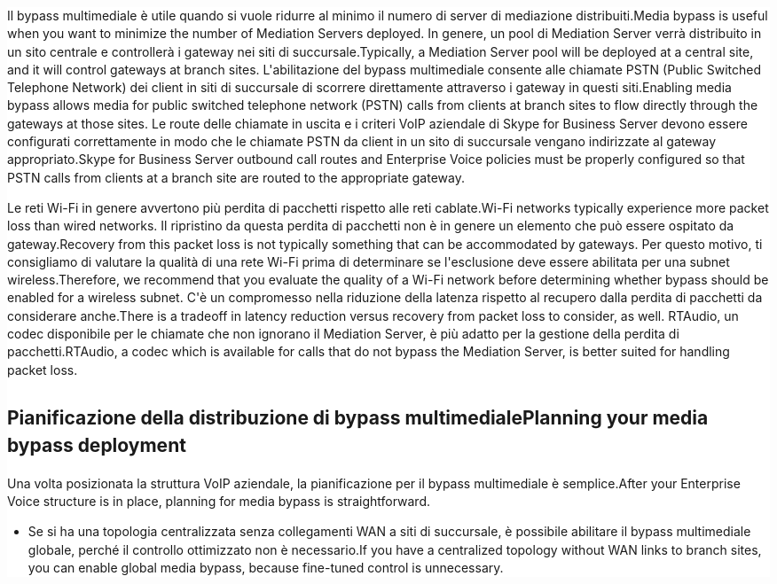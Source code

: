 <span data-ttu-id="57de6-117">Il bypass multimediale è utile quando si vuole ridurre al minimo il numero di server di mediazione distribuiti.</span><span class="sxs-lookup"><span data-stu-id="57de6-117">Media bypass is useful when you want to minimize the number of Mediation Servers deployed.</span></span> <span data-ttu-id="57de6-118">In genere, un pool di Mediation Server verrà distribuito in un sito centrale e controllerà i gateway nei siti di succursale.</span><span class="sxs-lookup"><span data-stu-id="57de6-118">Typically, a Mediation Server pool will be deployed at a central site, and it will control gateways at branch sites.</span></span> <span data-ttu-id="57de6-119">L'abilitazione del bypass multimediale consente alle chiamate PSTN (Public Switched Telephone Network) dei client in siti di succursale di scorrere direttamente attraverso i gateway in questi siti.</span><span class="sxs-lookup"><span data-stu-id="57de6-119">Enabling media bypass allows media for public switched telephone network (PSTN) calls from clients at branch sites to flow directly through the gateways at those sites.</span></span> <span data-ttu-id="57de6-120">Le route delle chiamate in uscita e i criteri VoIP aziendale di Skype for Business Server devono essere configurati correttamente in modo che le chiamate PSTN da client in un sito di succursale vengano indirizzate al gateway appropriato.</span><span class="sxs-lookup"><span data-stu-id="57de6-120">Skype for Business Server outbound call routes and Enterprise Voice policies must be properly configured so that PSTN calls from clients at a branch site are routed to the appropriate gateway.</span></span>

<span data-ttu-id="57de6-121">Le reti Wi-Fi in genere avvertono più perdita di pacchetti rispetto alle reti cablate.</span><span class="sxs-lookup"><span data-stu-id="57de6-121">Wi-Fi networks typically experience more packet loss than wired networks.</span></span> <span data-ttu-id="57de6-122">Il ripristino da questa perdita di pacchetti non è in genere un elemento che può essere ospitato da gateway.</span><span class="sxs-lookup"><span data-stu-id="57de6-122">Recovery from this packet loss is not typically something that can be accommodated by gateways.</span></span> <span data-ttu-id="57de6-123">Per questo motivo, ti consigliamo di valutare la qualità di una rete Wi-Fi prima di determinare se l'esclusione deve essere abilitata per una subnet wireless.</span><span class="sxs-lookup"><span data-stu-id="57de6-123">Therefore, we recommend that you evaluate the quality of a Wi-Fi network before determining whether bypass should be enabled for a wireless subnet.</span></span> <span data-ttu-id="57de6-124">C'è un compromesso nella riduzione della latenza rispetto al recupero dalla perdita di pacchetti da considerare anche.</span><span class="sxs-lookup"><span data-stu-id="57de6-124">There is a tradeoff in latency reduction versus recovery from packet loss to consider, as well.</span></span> <span data-ttu-id="57de6-125">RTAudio, un codec disponibile per le chiamate che non ignorano il Mediation Server, è più adatto per la gestione della perdita di pacchetti.</span><span class="sxs-lookup"><span data-stu-id="57de6-125">RTAudio, a codec which is available for calls that do not bypass the Mediation Server, is better suited for handling packet loss.</span></span>

## <a name="planning-your-media-bypass-deployment"></a><span data-ttu-id="57de6-126">Pianificazione della distribuzione di bypass multimediale</span><span class="sxs-lookup"><span data-stu-id="57de6-126">Planning your media bypass deployment</span></span>

<span data-ttu-id="57de6-127">Una volta posizionata la struttura VoIP aziendale, la pianificazione per il bypass multimediale è semplice.</span><span class="sxs-lookup"><span data-stu-id="57de6-127">After your Enterprise Voice structure is in place, planning for media bypass is straightforward.</span></span>

- <span data-ttu-id="57de6-128">Se si ha una topologia centralizzata senza collegamenti WAN a siti di succursale, è possibile abilitare il bypass multimediale globale, perché il controllo ottimizzato non è necessario.</span><span class="sxs-lookup"><span data-stu-id="57de6-128">If you have a centralized topology without WAN links to branch sites, you can enable global media bypass, because fine-tuned control is unnecessary.</span></span>
